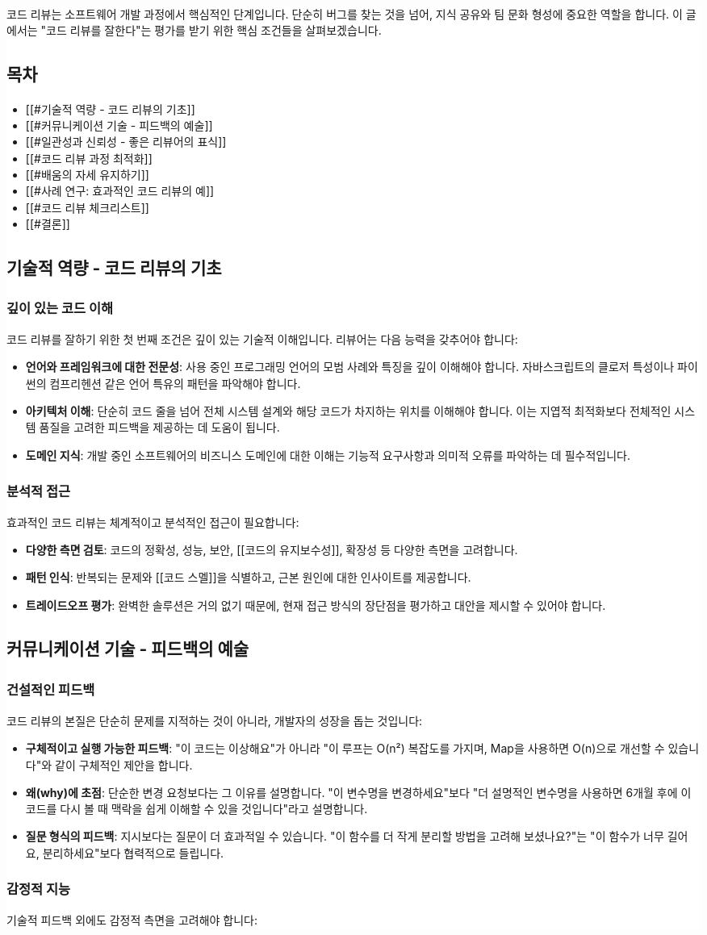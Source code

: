 
코드 리뷰는 소프트웨어 개발 과정에서 핵심적인 단계입니다. 단순히 버그를 찾는 것을 넘어, 지식 공유와 팀 문화 형성에 중요한 역할을 합니다. 이 글에서는 "코드 리뷰를 잘한다"는 평가를 받기 위한 핵심 조건들을 살펴보겠습니다.

## 목차
- [[#기술적 역량 - 코드 리뷰의 기초]]
- [[#커뮤니케이션 기술 - 피드백의 예술]]
- [[#일관성과 신뢰성 - 좋은 리뷰어의 표식]]
- [[#코드 리뷰 과정 최적화]]
- [[#배움의 자세 유지하기]]
- [[#사례 연구: 효과적인 코드 리뷰의 예]]
- [[#코드 리뷰 체크리스트]]
- [[#결론]]

## 기술적 역량 - 코드 리뷰의 기초

### 깊이 있는 코드 이해
코드 리뷰를 잘하기 위한 첫 번째 조건은 깊이 있는 기술적 이해입니다. 리뷰어는 다음 능력을 갖추어야 합니다:

- **언어와 프레임워크에 대한 전문성**: 사용 중인 프로그래밍 언어의 모범 사례와 특징을 깊이 이해해야 합니다. 자바스크립트의 클로저 특성이나 파이썬의 컴프리헨션 같은 언어 특유의 패턴을 파악해야 합니다.

- **아키텍처 이해**: 단순히 코드 줄을 넘어 전체 시스템 설계와 해당 코드가 차지하는 위치를 이해해야 합니다. 이는 지엽적 최적화보다 전체적인 시스템 품질을 고려한 피드백을 제공하는 데 도움이 됩니다.

- **도메인 지식**: 개발 중인 소프트웨어의 비즈니스 도메인에 대한 이해는 기능적 요구사항과 의미적 오류를 파악하는 데 필수적입니다.

### 분석적 접근
효과적인 코드 리뷰는 체계적이고 분석적인 접근이 필요합니다:

- **다양한 측면 검토**: 코드의 정확성, 성능, 보안, [[코드의 유지보수성]], 확장성 등 다양한 측면을 고려합니다.

- **패턴 인식**: 반복되는 문제와 [[코드 스멜]]을 식별하고, 근본 원인에 대한 인사이트를 제공합니다.

- **트레이드오프 평가**: 완벽한 솔루션은 거의 없기 때문에, 현재 접근 방식의 장단점을 평가하고 대안을 제시할 수 있어야 합니다.

## 커뮤니케이션 기술 - 피드백의 예술

### 건설적인 피드백
코드 리뷰의 본질은 단순히 문제를 지적하는 것이 아니라, 개발자의 성장을 돕는 것입니다:

- **구체적이고 실행 가능한 피드백**: "이 코드는 이상해요"가 아니라 "이 루프는 O(n²) 복잡도를 가지며, Map을 사용하면 O(n)으로 개선할 수 있습니다"와 같이 구체적인 제안을 합니다.

- **왜(why)에 초점**: 단순한 변경 요청보다는 그 이유를 설명합니다. "이 변수명을 변경하세요"보다 "더 설명적인 변수명을 사용하면 6개월 후에 이 코드를 다시 볼 때 맥락을 쉽게 이해할 수 있을 것입니다"라고 설명합니다.

- **질문 형식의 피드백**: 지시보다는 질문이 더 효과적일 수 있습니다. "이 함수를 더 작게 분리할 방법을 고려해 보셨나요?"는 "이 함수가 너무 길어요, 분리하세요"보다 협력적으로 들립니다.

### 감정적 지능
기술적 피드백 외에도 감정적 측면을 고려해야 합니다:
